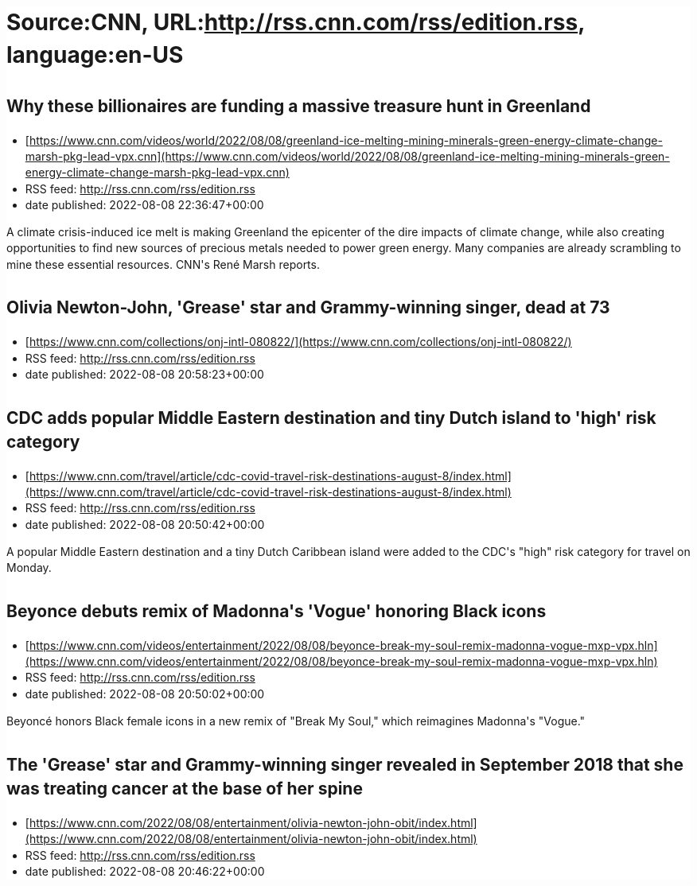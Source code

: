 # Source:CNN, URL:http://rss.cnn.com/rss/edition.rss, language:en-US

## Why these billionaires are funding a massive treasure hunt in Greenland
 - [https://www.cnn.com/videos/world/2022/08/08/greenland-ice-melting-mining-minerals-green-energy-climate-change-marsh-pkg-lead-vpx.cnn](https://www.cnn.com/videos/world/2022/08/08/greenland-ice-melting-mining-minerals-green-energy-climate-change-marsh-pkg-lead-vpx.cnn)
 - RSS feed: http://rss.cnn.com/rss/edition.rss
 - date published: 2022-08-08 22:36:47+00:00

A climate crisis-induced ice melt is making Greenland the epicenter of the dire impacts of climate change, while also creating opportunities to find new sources of precious metals needed to power green energy. Many companies are already scrambling to mine these essential resources. CNN's René Marsh reports.

## Olivia Newton-John, 'Grease' star and Grammy-winning singer, dead at 73
 - [https://www.cnn.com/collections/onj-intl-080822/](https://www.cnn.com/collections/onj-intl-080822/)
 - RSS feed: http://rss.cnn.com/rss/edition.rss
 - date published: 2022-08-08 20:58:23+00:00



## CDC adds popular Middle Eastern destination and tiny Dutch island to 'high' risk category
 - [https://www.cnn.com/travel/article/cdc-covid-travel-risk-destinations-august-8/index.html](https://www.cnn.com/travel/article/cdc-covid-travel-risk-destinations-august-8/index.html)
 - RSS feed: http://rss.cnn.com/rss/edition.rss
 - date published: 2022-08-08 20:50:42+00:00

A popular Middle Eastern destination and a tiny Dutch Caribbean island were added to the CDC's "high" risk category for travel on Monday.

## Beyonce debuts remix of Madonna's 'Vogue' honoring Black icons
 - [https://www.cnn.com/videos/entertainment/2022/08/08/beyonce-break-my-soul-remix-madonna-vogue-mxp-vpx.hln](https://www.cnn.com/videos/entertainment/2022/08/08/beyonce-break-my-soul-remix-madonna-vogue-mxp-vpx.hln)
 - RSS feed: http://rss.cnn.com/rss/edition.rss
 - date published: 2022-08-08 20:50:02+00:00

Beyoncé honors Black female icons in a new remix of "Break My Soul," which reimagines Madonna's "Vogue."

## The 'Grease' star and Grammy-winning singer revealed in September 2018 that she was treating cancer at the base of her spine
 - [https://www.cnn.com/2022/08/08/entertainment/olivia-newton-john-obit/index.html](https://www.cnn.com/2022/08/08/entertainment/olivia-newton-john-obit/index.html)
 - RSS feed: http://rss.cnn.com/rss/edition.rss
 - date published: 2022-08-08 20:46:22+00:00
